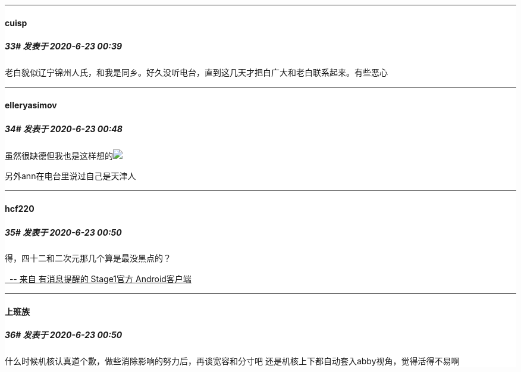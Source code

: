 

-----

####  cuisp  
##### 33#       发表于 2020-6-23 00:39




老白貌似辽宁锦州人氏，和我是同乡。好久没听电台，直到这几天才把白广大和老白联系起来。有些恶心







-----

####  elleryasimov  
##### 34#       发表于 2020-6-23 00:48




虽然很缺德但我也是这样想的<img src="https://static.saraba1st.com/image/smiley/face2017/067.png" referrerpolicy="no-referrer">

另外ann在电台里说过自己是天津人







-----

####  hcf220  
##### 35#       发表于 2020-6-23 00:50




得，四十二和二次元那几个算是最没黑点的？

[  -- 来自 有消息提醒的 Stage1官方 Android客户端](https://www.coolapk.com/apk/140634)







-----

####  上班族  
##### 36#       发表于 2020-6-23 00:50




什么时候机核认真道个歉，做些消除影响的努力后，再谈宽容和分寸吧
还是机核上下都自动套入abby视角，觉得活得不易啊




